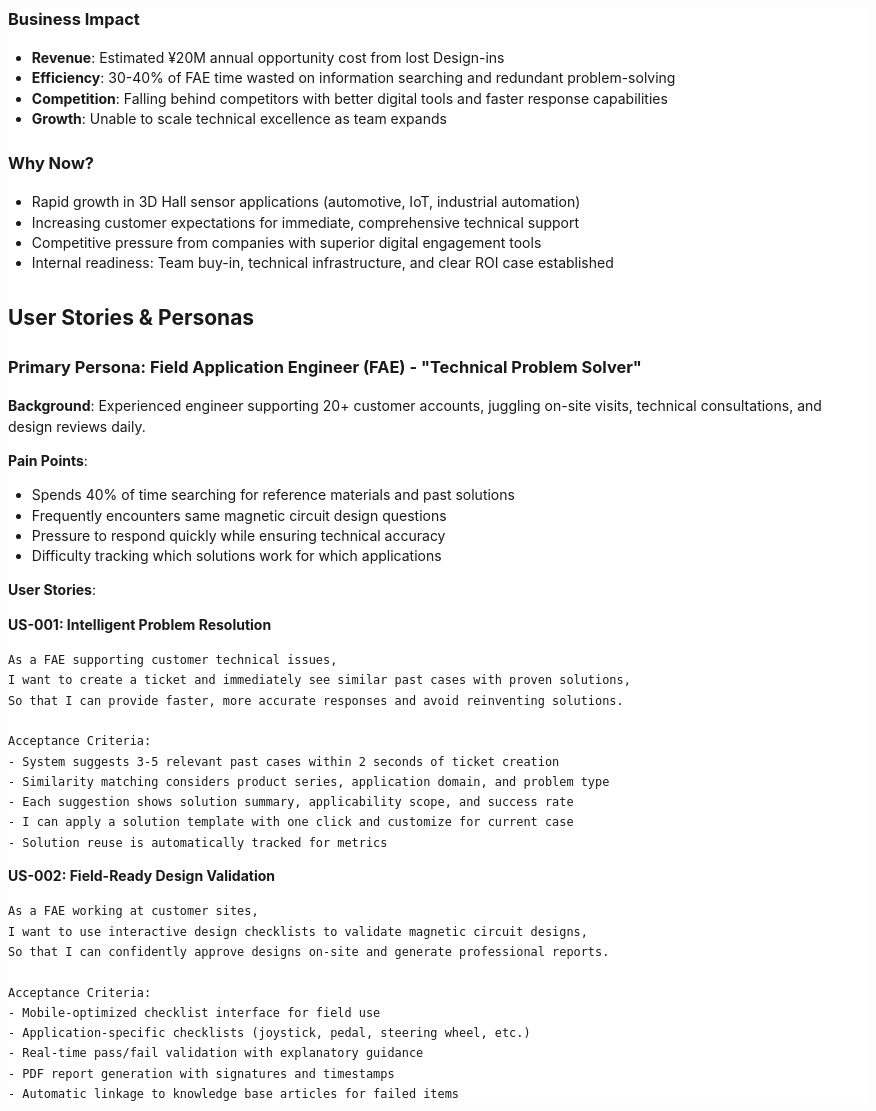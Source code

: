 ### Business Impact
- **Revenue**: Estimated ¥20M annual opportunity cost from lost Design-ins
- **Efficiency**: 30-40% of FAE time wasted on information searching and redundant problem-solving
- **Competition**: Falling behind competitors with better digital tools and faster response capabilities
- **Growth**: Unable to scale technical excellence as team expands

### Why Now?
- Rapid growth in 3D Hall sensor applications (automotive, IoT, industrial automation)
- Increasing customer expectations for immediate, comprehensive technical support
- Competitive pressure from companies with superior digital engagement tools
- Internal readiness: Team buy-in, technical infrastructure, and clear ROI case established

## User Stories & Personas

### Primary Persona: Field Application Engineer (FAE) - "Technical Problem Solver"

**Background**: Experienced engineer supporting 20+ customer accounts, juggling on-site visits, technical consultations, and design reviews daily.

**Pain Points**:
- Spends 40% of time searching for reference materials and past solutions
- Frequently encounters same magnetic circuit design questions
- Pressure to respond quickly while ensuring technical accuracy
- Difficulty tracking which solutions work for which applications

**User Stories**:

**US-001: Intelligent Problem Resolution**
```
As a FAE supporting customer technical issues,
I want to create a ticket and immediately see similar past cases with proven solutions,
So that I can provide faster, more accurate responses and avoid reinventing solutions.

Acceptance Criteria:
- System suggests 3-5 relevant past cases within 2 seconds of ticket creation
- Similarity matching considers product series, application domain, and problem type
- Each suggestion shows solution summary, applicability scope, and success rate
- I can apply a solution template with one click and customize for current case
- Solution reuse is automatically tracked for metrics
```

**US-002: Field-Ready Design Validation**
```
As a FAE working at customer sites,
I want to use interactive design checklists to validate magnetic circuit designs,
So that I can confidently approve designs on-site and generate professional reports.

Acceptance Criteria:
- Mobile-optimized checklist interface for field use
- Application-specific checklists (joystick, pedal, steering wheel, etc.)
- Real-time pass/fail validation with explanatory guidance
- PDF report generation with signatures and timestamps
- Automatic linkage to knowledge base articles for failed items
```
